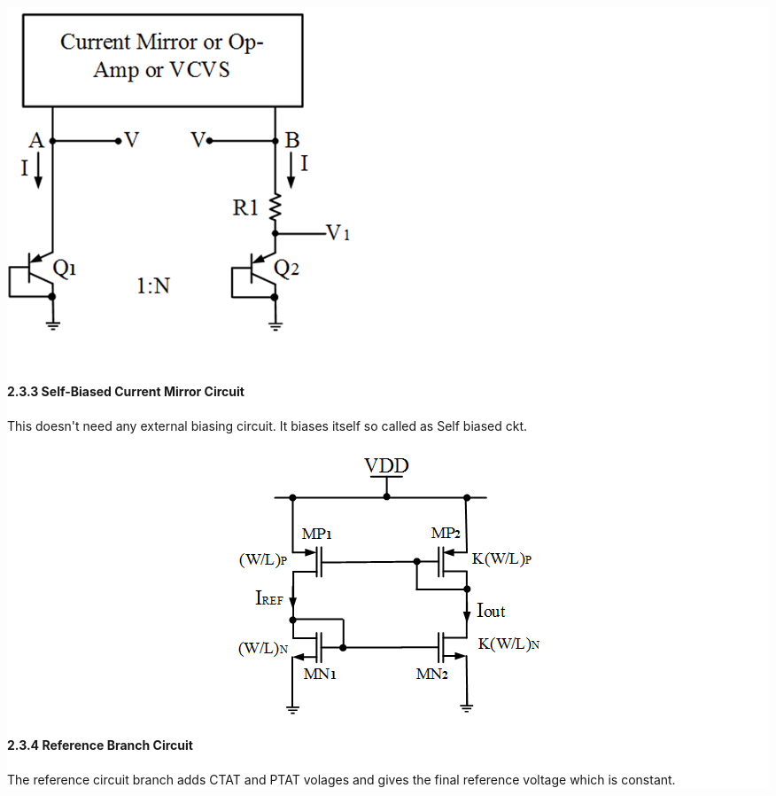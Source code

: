   <img src="/Images/PTAT1.png">
</p>

#### 2.3.3 Self-Biased Current Mirror Circuit
This doesn't need any external biasing circuit. It biases itself so called as Self biased ckt. 

<p align="center">
  <img src="/Images/currentmirror.png">
</p>

#### 2.3.4 Reference Branch Circuit
The reference circuit branch adds CTAT and PTAT volages and gives the final reference voltage which is constant. 

<p align="center">